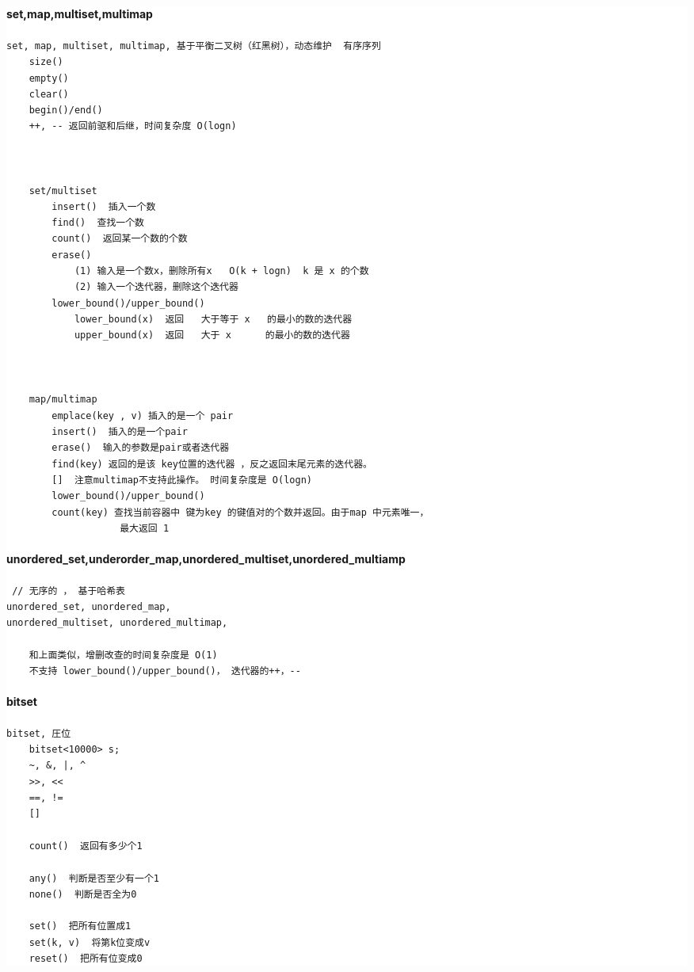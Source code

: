 #### set,map,multiset,multimap

```
set, map, multiset, multimap, 基于平衡二叉树（红黑树），动态维护  有序序列
    size()
    empty()
    clear()
    begin()/end()
    ++, -- 返回前驱和后继，时间复杂度 O(logn)
    
    
    
    set/multiset
        insert()  插入一个数
        find()  查找一个数
        count()  返回某一个数的个数
        erase()
            (1) 输入是一个数x，删除所有x   O(k + logn)  k 是 x 的个数
            (2) 输入一个迭代器，删除这个迭代器
        lower_bound()/upper_bound()
            lower_bound(x)  返回   大于等于 x   的最小的数的迭代器
            upper_bound(x)  返回   大于 x      的最小的数的迭代器
    
    
    
    map/multimap
    	emplace(key , v) 插入的是一个 pair
        insert()  插入的是一个pair
        erase()  输入的参数是pair或者迭代器
        find(key) 返回的是该 key位置的迭代器 ，反之返回末尾元素的迭代器。
        []  注意multimap不支持此操作。 时间复杂度是 O(logn)
        lower_bound()/upper_bound()
        count(key) 查找当前容器中 键为key 的键值对的个数并返回。由于map 中元素唯一，
        			最大返回 1
```

#### unordered_set,underorder_map,unordered_multiset,unordered_multiamp

```
 // 无序的 ， 基于哈希表
unordered_set, unordered_map, 
unordered_multiset, unordered_multimap,

    和上面类似，增删改查的时间复杂度是 O(1)
    不支持 lower_bound()/upper_bound()， 迭代器的++，--
```

#### bitset

```
bitset, 圧位
    bitset<10000> s;
    ~, &, |, ^
    >>, <<
    ==, !=
    []

    count()  返回有多少个1

    any()  判断是否至少有一个1
    none()  判断是否全为0

    set()  把所有位置成1
    set(k, v)  将第k位变成v
    reset()  把所有位变成0
```